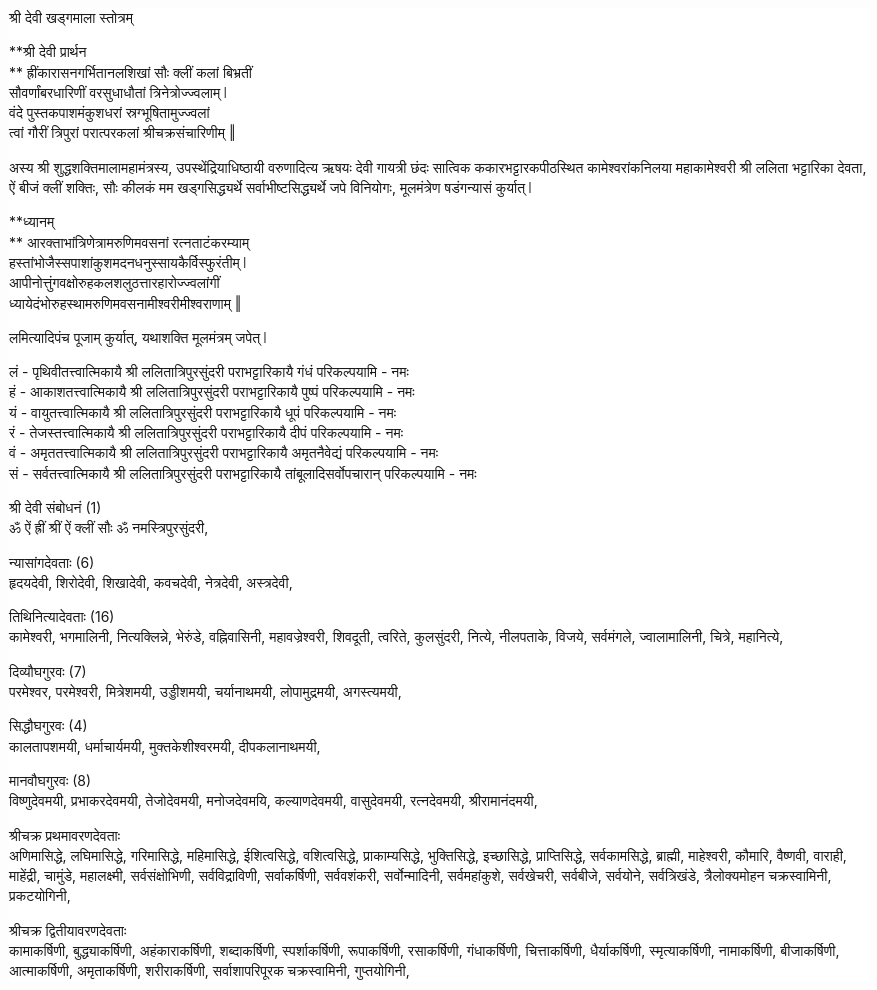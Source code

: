 श्री देवी खड्गमाला स्तोत्रम्  

**श्री देवी प्रार्थन  
** ह्रींकारासनगर्भितानलशिखां सौः क्लीं कलां बिभ्रतीं  
सौवर्णांबरधारिणीं वरसुधाधौतां त्रिनेत्रोज्ज्वलाम् ❘  
वंदे पुस्तकपाशमंकुशधरां स्रग्भूषितामुज्ज्वलां  
त्वां गौरीं त्रिपुरां परात्परकलां श्रीचक्रसंचारिणीम् ‖  

अस्य श्री शुद्धशक्तिमालामहामंत्रस्य, उपस्थेंद्रियाधिष्ठायी वरुणादित्य ऋषयः देवी गायत्री छंदः सात्विक ककारभट्टारकपीठस्थित कामेश्वरांकनिलया महाकामेश्वरी श्री ललिता भट्टारिका देवता, ऐं बीजं क्लीं शक्तिः, सौः कीलकं मम खड्गसिद्ध्यर्थे सर्वाभीष्टसिद्ध्यर्थे जपे विनियोगः, मूलमंत्रेण षडंगन्यासं कुर्यात् ❘  

 **ध्यानम्  
** आरक्ताभांत्रिणेत्रामरुणिमवसनां रत्नताटंकरम्याम्  
हस्तांभोजैस्सपाशांकुशमदनधनुस्सायकैर्विस्फुरंतीम् ❘  
आपीनोत्तुंगवक्षोरुहकलशलुठत्तारहारोज्ज्वलांगीं  
ध्यायेदंभोरुहस्थामरुणिमवसनामीश्वरीमीश्वराणाम् ‖  

लमित्यादिपंच पूजाम् कुर्यात्, यथाशक्ति मूलमंत्रम् जपेत् ❘  

लं - पृथिवीतत्त्वात्मिकायै श्री ललितात्रिपुरसुंदरी पराभट्टारिकायै गंधं परिकल्पयामि - नमः  
हं - आकाशतत्त्वात्मिकायै श्री ललितात्रिपुरसुंदरी पराभट्टारिकायै पुष्पं परिकल्पयामि - नमः  
यं - वायुतत्त्वात्मिकायै श्री ललितात्रिपुरसुंदरी पराभट्टारिकायै धूपं परिकल्पयामि - नमः  
रं - तेजस्तत्त्वात्मिकायै श्री ललितात्रिपुरसुंदरी पराभट्टारिकायै दीपं परिकल्पयामि - नमः  
वं - अमृततत्त्वात्मिकायै श्री ललितात्रिपुरसुंदरी पराभट्टारिकायै अमृतनैवेद्यं परिकल्पयामि - नमः  
सं - सर्वतत्त्वात्मिकायै श्री ललितात्रिपुरसुंदरी पराभट्टारिकायै तांबूलादिसर्वोपचारान् परिकल्पयामि - नमः  

श्री देवी संबोधनं (1)  
ॐ ऐं ह्रीं श्रीं ऐं क्लीं सौः ॐ नमस्त्रिपुरसुंदरी,  

न्यासांगदेवताः (6)  
हृदयदेवी, शिरोदेवी, शिखादेवी, कवचदेवी, नेत्रदेवी, अस्त्रदेवी,  

तिथिनित्यादेवताः (16)  
कामेश्वरी, भगमालिनी, नित्यक्लिन्ने, भेरुंडे, वह्निवासिनी, महावज्रेश्वरी, शिवदूती, त्वरिते, कुलसुंदरी, नित्ये, नीलपताके, विजये, सर्वमंगले, ज्वालामालिनी, चित्रे, महानित्ये,  

दिव्यौघगुरवः (7)  
परमेश्वर, परमेश्वरी, मित्रेशमयी, उड्डीशमयी, चर्यानाथमयी, लोपामुद्रमयी, अगस्त्यमयी,  

सिद्धौघगुरवः (4)  
कालतापशमयी, धर्माचार्यमयी, मुक्तकेशीश्वरमयी, दीपकलानाथमयी,  

मानवौघगुरवः (8)  
विष्णुदेवमयी, प्रभाकरदेवमयी, तेजोदेवमयी, मनोजदेवमयि, कल्याणदेवमयी, वासुदेवमयी, रत्नदेवमयी, श्रीरामानंदमयी,  

श्रीचक्र प्रथमावरणदेवताः  
अणिमासिद्धे, लघिमासिद्धे, गरिमासिद्धे, महिमासिद्धे, ईशित्वसिद्धे, वशित्वसिद्धे, प्राकाम्यसिद्धे, भुक्तिसिद्धे, इच्छासिद्धे, प्राप्तिसिद्धे, सर्वकामसिद्धे, ब्राह्मी, माहेश्वरी, कौमारि, वैष्णवी, वाराही, माहेंद्री, चामुंडे, महालक्ष्मी, सर्वसंक्षोभिणी, सर्वविद्राविणी, सर्वाकर्षिणी, सर्ववशंकरी, सर्वोन्मादिनी, सर्वमहांकुशे, सर्वखेचरी, सर्वबीजे, सर्वयोने, सर्वत्रिखंडे, त्रैलोक्यमोहन चक्रस्वामिनी, प्रकटयोगिनी,  

श्रीचक्र द्वितीयावरणदेवताः  
कामाकर्षिणी, बुद्ध्याकर्षिणी, अहंकाराकर्षिणी, शब्दाकर्षिणी, स्पर्शाकर्षिणी, रूपाकर्षिणी, रसाकर्षिणी, गंधाकर्षिणी, चित्ताकर्षिणी, धैर्याकर्षिणी, स्मृत्याकर्षिणी, नामाकर्षिणी, बीजाकर्षिणी, आत्माकर्षिणी, अमृताकर्षिणी, शरीराकर्षिणी, सर्वाशापरिपूरक चक्रस्वामिनी, गुप्तयोगिनी,  
